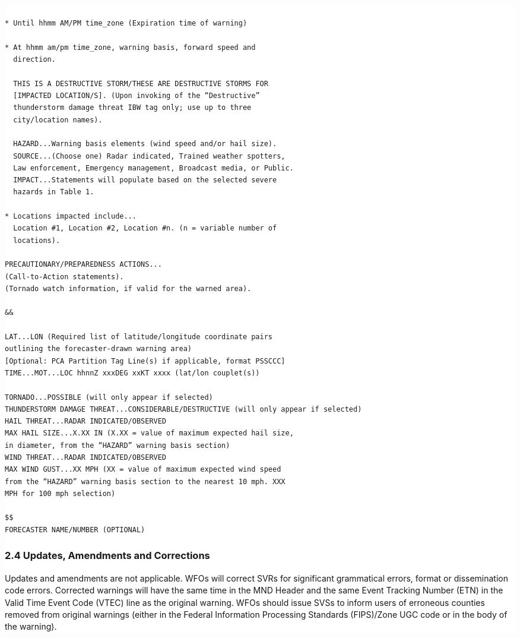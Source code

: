 ```

* Until hhmm AM/PM time_zone (Expiration time of warning)

* At hhmm am/pm time_zone, warning basis, forward speed and
  direction.

  THIS IS A DESTRUCTIVE STORM/THESE ARE DESTRUCTIVE STORMS FOR
  [IMPACTED LOCATION/S]. (Upon invoking of the “Destructive”
  thunderstorm damage threat IBW tag only; use up to three
  city/location names).

  HAZARD...Warning basis elements (wind speed and/or hail size).
  SOURCE...(Choose one) Radar indicated, Trained weather spotters,
  Law enforcement, Emergency management, Broadcast media, or Public.
  IMPACT...Statements will populate based on the selected severe
  hazards in Table 1.

* Locations impacted include...
  Location #1, Location #2, Location #n. (n = variable number of
  locations).

PRECAUTIONARY/PREPAREDNESS ACTIONS...
(Call-to-Action statements).
(Tornado watch information, if valid for the warned area).

&&

LAT...LON (Required list of latitude/longitude coordinate pairs
outlining the forecaster-drawn warning area)
[Optional: PCA Partition Tag Line(s) if applicable, format PSSCCC]
TIME...MOT...LOC hhnnZ xxxDEG xxKT xxxx (lat/lon couplet(s))

TORNADO...POSSIBLE (will only appear if selected)
THUNDERSTORM DAMAGE THREAT...CONSIDERABLE/DESTRUCTIVE (will only appear if selected)
HAIL THREAT...RADAR INDICATED/OBSERVED
MAX HAIL SIZE...X.XX IN (X.XX = value of maximum expected hail size,
in diameter, from the “HAZARD” warning basis section)
WIND THREAT...RADAR INDICATED/OBSERVED
MAX WIND GUST...XX MPH (XX = value of maximum expected wind speed
from the “HAZARD” warning basis section to the nearest 10 mph. XXX
MPH for 100 mph selection)

$$
FORECASTER NAME/NUMBER (OPTIONAL)
```

### 2.4 Updates, Amendments and Corrections

Updates and amendments are not applicable. WFOs will correct SVRs for significant grammatical errors, format or dissemination code errors. Corrected warnings will have the same time in the MND Header and the same Event Tracking Number (ETN) in the Valid Time Event Code (VTEC) line as the original warning. WFOs should issue SVSs to inform users of erroneous counties removed from original warnings (either in the Federal Information Processing Standards (FIPS)/Zone UGC code or in the body of the warning).
